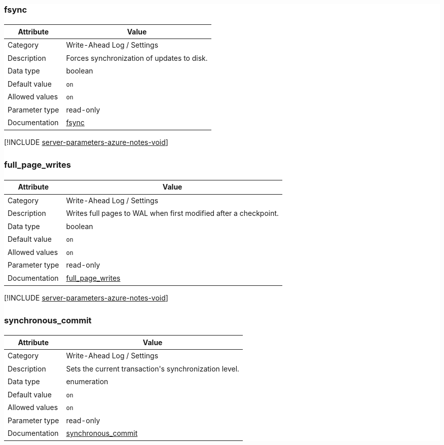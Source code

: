 ### fsync

| Attribute      | Value                                                      |
|----------------|------------------------------------------------------------|
| Category       | Write-Ahead Log / Settings |
| Description    | Forces synchronization of updates to disk.                                                             |
| Data type      | boolean     |
| Default value  | `on`                                                                       |
| Allowed values | `on`              |
| Parameter type | read-only      |
| Documentation  | [fsync](https://www.postgresql.org/docs/17/runtime-config-wal.html#GUC-FSYNC)                                   |


[!INCLUDE [server-parameters-azure-notes-void](./server-parameters-azure-notes-void.md)]



### full_page_writes

| Attribute      | Value                                                      |
|----------------|------------------------------------------------------------|
| Category       | Write-Ahead Log / Settings |
| Description    | Writes full pages to WAL when first modified after a checkpoint.                                       |
| Data type      | boolean     |
| Default value  | `on`                                                                       |
| Allowed values | `on`              |
| Parameter type | read-only      |
| Documentation  | [full_page_writes](https://www.postgresql.org/docs/17/runtime-config-wal.html#GUC-FULL-PAGE-WRITES)             |


[!INCLUDE [server-parameters-azure-notes-void](./server-parameters-azure-notes-void.md)]



### synchronous_commit

| Attribute      | Value                                                      |
|----------------|------------------------------------------------------------|
| Category       | Write-Ahead Log / Settings |
| Description    | Sets the current transaction's synchronization level.                                                  |
| Data type      | enumeration |
| Default value  | `on`                                                                       |
| Allowed values | `on`              |
| Parameter type | read-only      |
| Documentation  | [synchronous_commit](https://www.postgresql.org/docs/17/runtime-config-wal.html#GUC-SYNCHRONOUS-COMMIT)         |
